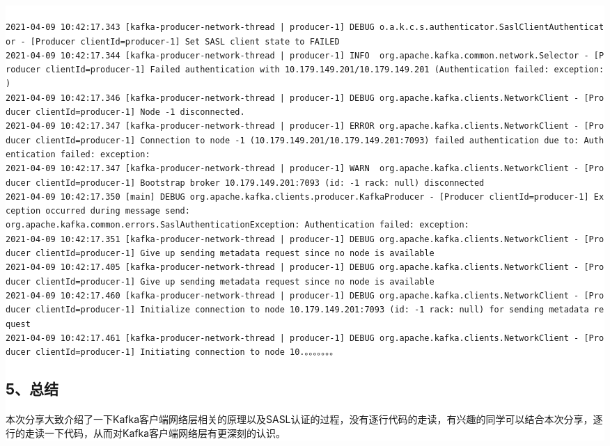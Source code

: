 ```log

2021-04-09 10:42:17.343 [kafka-producer-network-thread | producer-1] DEBUG o.a.k.c.s.authenticator.SaslClientAuthenticator - [Producer clientId=producer-1] Set SASL client state to FAILED
2021-04-09 10:42:17.344 [kafka-producer-network-thread | producer-1] INFO  org.apache.kafka.common.network.Selector - [Producer clientId=producer-1] Failed authentication with 10.179.149.201/10.179.149.201 (Authentication failed: exception: )
2021-04-09 10:42:17.346 [kafka-producer-network-thread | producer-1] DEBUG org.apache.kafka.clients.NetworkClient - [Producer clientId=producer-1] Node -1 disconnected.
2021-04-09 10:42:17.347 [kafka-producer-network-thread | producer-1] ERROR org.apache.kafka.clients.NetworkClient - [Producer clientId=producer-1] Connection to node -1 (10.179.149.201/10.179.149.201:7093) failed authentication due to: Authentication failed: exception: 
2021-04-09 10:42:17.347 [kafka-producer-network-thread | producer-1] WARN  org.apache.kafka.clients.NetworkClient - [Producer clientId=producer-1] Bootstrap broker 10.179.149.201:7093 (id: -1 rack: null) disconnected
2021-04-09 10:42:17.350 [main] DEBUG org.apache.kafka.clients.producer.KafkaProducer - [Producer clientId=producer-1] Exception occurred during message send:
org.apache.kafka.common.errors.SaslAuthenticationException: Authentication failed: exception: 
2021-04-09 10:42:17.351 [kafka-producer-network-thread | producer-1] DEBUG org.apache.kafka.clients.NetworkClient - [Producer clientId=producer-1] Give up sending metadata request since no node is available
2021-04-09 10:42:17.405 [kafka-producer-network-thread | producer-1] DEBUG org.apache.kafka.clients.NetworkClient - [Producer clientId=producer-1] Give up sending metadata request since no node is available
2021-04-09 10:42:17.460 [kafka-producer-network-thread | producer-1] DEBUG org.apache.kafka.clients.NetworkClient - [Producer clientId=producer-1] Initialize connection to node 10.179.149.201:7093 (id: -1 rack: null) for sending metadata request
2021-04-09 10:42:17.461 [kafka-producer-network-thread | producer-1] DEBUG org.apache.kafka.clients.NetworkClient - [Producer clientId=producer-1] Initiating connection to node 10.。。。。。。。

```

## 5、总结

本次分享大致介绍了一下Kafka客户端网络层相关的原理以及SASL认证的过程，没有逐行代码的走读，有兴趣的同学可以结合本次分享，逐行的走读一下代码，从而对Kafka客户端网络层有更深刻的认识。
